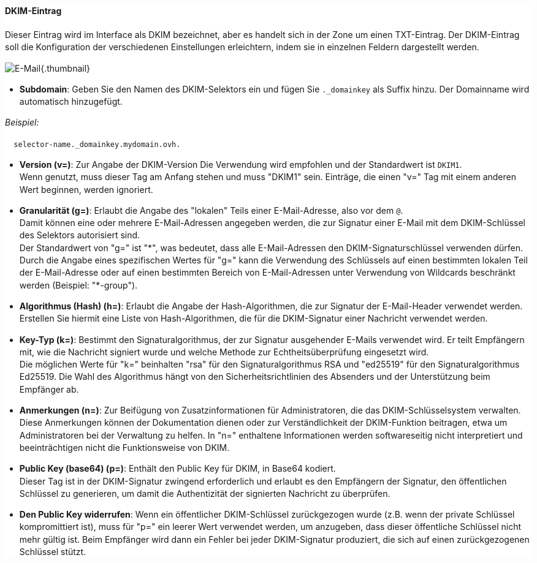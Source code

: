 #### DKIM-Eintrag <a name="dkim-record"></a>

Dieser Eintrag wird im Interface als DKIM bezeichnet, aber es handelt sich in der Zone um einen TXT-Eintrag. Der DKIM-Eintrag soll die Konfiguration der verschiedenen Einstellungen erleichtern, indem sie in einzelnen Feldern dargestellt werden.

![E-Mail](images/dns-dkim-add.png){.thumbnail}

- **Subdomain**: Geben Sie den Namen des DKIM-Selektors ein und fügen Sie `._domainkey` als Suffix hinzu. Der Domainname wird automatisch hinzugefügt.

*Beispiel:*

```console
  selector-name._domainkey.mydomain.ovh.
```

- **Version (v=)**: Zur Angabe der DKIM-Version Die Verwendung wird empfohlen und der Standardwert ist `DKIM1`.<br>
Wenn genutzt, muss dieser Tag am Anfang stehen und muss "DKIM1" sein. Einträge, die einen "v=" Tag mit einem anderen Wert beginnen, werden ignoriert.

- **Granularität (g=)**: Erlaubt die Angabe des "lokalen" Teils einer E-Mail-Adresse, also vor dem `@`.<br>
Damit können eine oder mehrere E-Mail-Adressen angegeben werden, die zur Signatur einer E-Mail mit dem DKIM-Schlüssel des Selektors autorisiert sind.<br>
Der Standardwert von "g=" ist "\*", was bedeutet, dass alle E-Mail-Adressen den DKIM-Signaturschlüssel verwenden dürfen.<br>
Durch die Angabe eines spezifischen Wertes für "g=" kann die Verwendung des Schlüssels auf einen bestimmten lokalen Teil der E-Mail-Adresse oder auf einen bestimmten Bereich von E-Mail-Adressen unter Verwendung von Wildcards beschränkt werden (Beispiel: "\*-group").

- **Algorithmus (Hash) (h=)**: Erlaubt die Angabe der Hash-Algorithmen, die zur Signatur der E-Mail-Header verwendet werden. Erstellen Sie hiermit eine Liste von Hash-Algorithmen, die für die DKIM-Signatur einer Nachricht verwendet werden.

- **Key-Typ (k=)**: Bestimmt den Signaturalgorithmus, der zur Signatur ausgehender E-Mails verwendet wird. Er teilt Empfängern mit, wie die Nachricht signiert wurde und welche Methode zur Echtheitsüberprüfung eingesetzt wird.<br>
Die möglichen Werte für "k=" beinhalten "rsa" für den Signaturalgorithmus RSA und "ed25519" für den Signaturalgorithmus Ed25519. Die Wahl des Algorithmus hängt von den Sicherheitsrichtlinien des Absenders und der Unterstützung beim Empfänger ab.

- **Anmerkungen (n=)**: Zur Beifügung von Zusatzinformationen für Administratoren, die das DKIM-Schlüsselsystem verwalten.<br>
Diese Anmerkungen können der Dokumentation dienen oder zur Verständlichkeit der DKIM-Funktion beitragen, etwa um Administratoren bei der Verwaltung zu helfen. In "n=" enthaltene Informationen werden softwareseitig nicht interpretiert und beeinträchtigen nicht die Funktionsweise von DKIM.

- **Public Key (base64) (p=)**: Enthält den Public Key für DKIM, in Base64 kodiert.<br>
Dieser Tag ist in der DKIM-Signatur zwingend erforderlich und erlaubt es den Empfängern der Signatur, den öffentlichen Schlüssel zu generieren, um damit die Authentizität der signierten Nachricht zu überprüfen.

- **Den Public Key widerrufen**: Wenn ein öffentlicher DKIM-Schlüssel zurückgezogen wurde (z.B. wenn der private Schlüssel kompromittiert ist), muss für "p=" ein leerer Wert verwendet werden, um anzugeben, dass dieser öffentliche Schlüssel nicht mehr gültig ist. Beim Empfänger wird dann ein Fehler bei jeder DKIM-Signatur produziert, die sich auf einen zurückgezogenen Schlüssel stützt.
